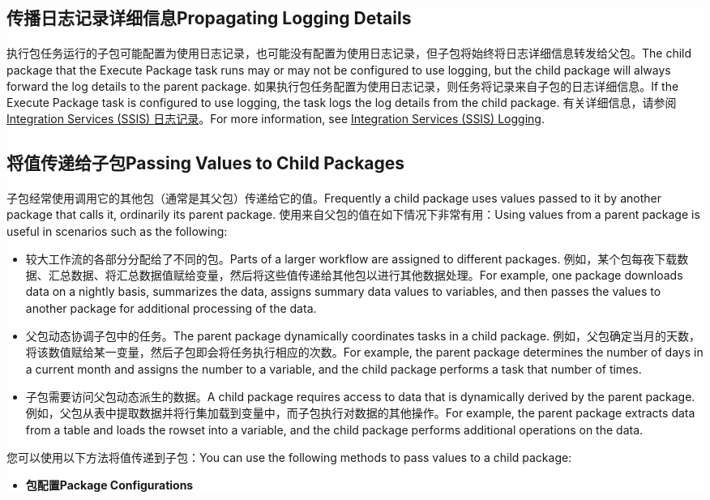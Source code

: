 ## <a name="propagating-logging-details"></a><span data-ttu-id="df9e6-148">传播日志记录详细信息</span><span class="sxs-lookup"><span data-stu-id="df9e6-148">Propagating Logging Details</span></span>  
 <span data-ttu-id="df9e6-149">执行包任务运行的子包可能配置为使用日志记录，也可能没有配置为使用日志记录，但子包将始终将日志详细信息转发给父包。</span><span class="sxs-lookup"><span data-stu-id="df9e6-149">The child package that the Execute Package task runs may or may not be configured to use logging, but the child package will always forward the log details to the parent package.</span></span> <span data-ttu-id="df9e6-150">如果执行包任务配置为使用日志记录，则任务将记录来自子包的日志详细信息。</span><span class="sxs-lookup"><span data-stu-id="df9e6-150">If the Execute Package task is configured to use logging, the task logs the log details from the child package.</span></span> <span data-ttu-id="df9e6-151">有关详细信息，请参阅 [Integration Services (SSIS) 日志记录](../performance/integration-services-ssis-logging.md)。</span><span class="sxs-lookup"><span data-stu-id="df9e6-151">For more information, see [Integration Services &#40;SSIS&#41; Logging](../performance/integration-services-ssis-logging.md).</span></span>  
  
## <a name="passing-values-to-child-packages"></a><span data-ttu-id="df9e6-152">将值传递给子包</span><span class="sxs-lookup"><span data-stu-id="df9e6-152">Passing Values to Child Packages</span></span>  
 <span data-ttu-id="df9e6-153">子包经常使用调用它的其他包（通常是其父包）传递给它的值。</span><span class="sxs-lookup"><span data-stu-id="df9e6-153">Frequently a child package uses values passed to it by another package that calls it, ordinarily its parent package.</span></span> <span data-ttu-id="df9e6-154">使用来自父包的值在如下情况下非常有用：</span><span class="sxs-lookup"><span data-stu-id="df9e6-154">Using values from a parent package is useful in scenarios such as the following:</span></span>  
  
-   <span data-ttu-id="df9e6-155">较大工作流的各部分分配给了不同的包。</span><span class="sxs-lookup"><span data-stu-id="df9e6-155">Parts of a larger workflow are assigned to different packages.</span></span> <span data-ttu-id="df9e6-156">例如，某个包每夜下载数据、汇总数据、将汇总数据值赋给变量，然后将这些值传递给其他包以进行其他数据处理。</span><span class="sxs-lookup"><span data-stu-id="df9e6-156">For example, one package downloads data on a nightly basis, summarizes the data, assigns summary data values to variables, and then passes the values to another package for additional processing of the data.</span></span>  
  
-   <span data-ttu-id="df9e6-157">父包动态协调子包中的任务。</span><span class="sxs-lookup"><span data-stu-id="df9e6-157">The parent package dynamically coordinates tasks in a child package.</span></span> <span data-ttu-id="df9e6-158">例如，父包确定当月的天数，将该数值赋给某一变量，然后子包即会将任务执行相应的次数。</span><span class="sxs-lookup"><span data-stu-id="df9e6-158">For example, the parent package determines the number of days in a current month and assigns the number to a variable, and the child package performs a task that number of times.</span></span>  
  
-   <span data-ttu-id="df9e6-159">子包需要访问父包动态派生的数据。</span><span class="sxs-lookup"><span data-stu-id="df9e6-159">A child package requires access to data that is dynamically derived by the parent package.</span></span> <span data-ttu-id="df9e6-160">例如，父包从表中提取数据并将行集加载到变量中，而子包执行对数据的其他操作。</span><span class="sxs-lookup"><span data-stu-id="df9e6-160">For example, the parent package extracts data from a table and loads the rowset into a variable, and the child package performs additional operations on the data.</span></span>  
  
 <span data-ttu-id="df9e6-161">您可以使用以下方法将值传递到子包：</span><span class="sxs-lookup"><span data-stu-id="df9e6-161">You can use the following methods to pass values to a child package:</span></span>  
  
-   <span data-ttu-id="df9e6-162">**包配置**</span><span class="sxs-lookup"><span data-stu-id="df9e6-162">**Package Configurations**</span></span>  
  